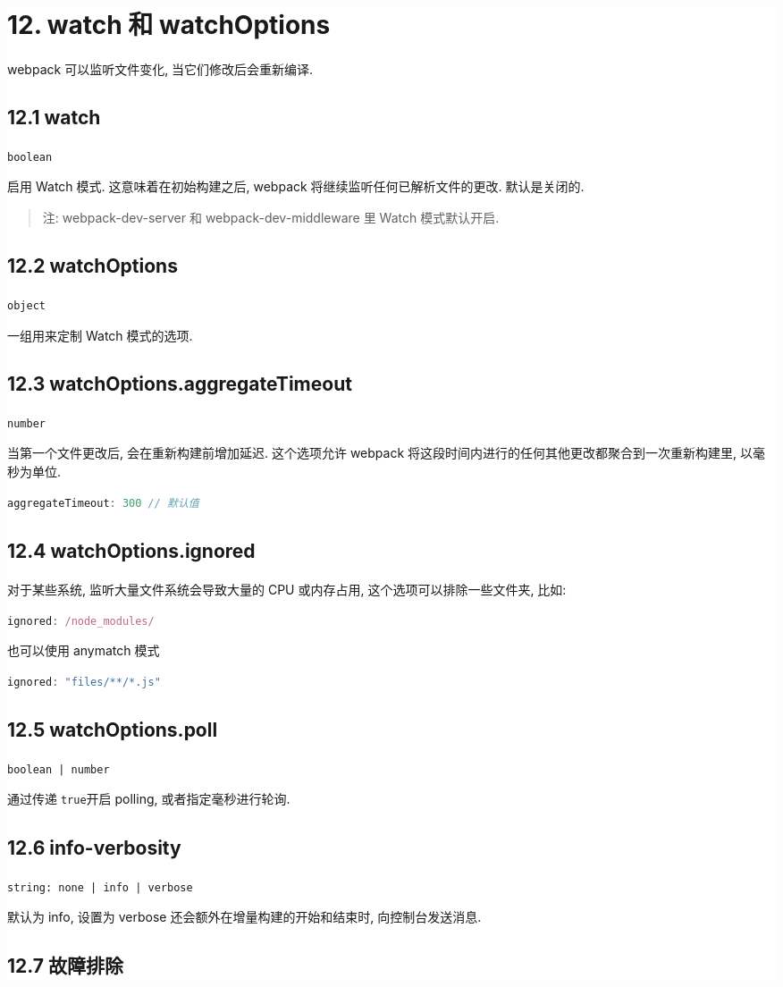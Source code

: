 # 12. watch 和 watchOptions

webpack 可以监听文件变化, 当它们修改后会重新编译.

## 12.1 watch

`boolean`

启用 Watch 模式. 这意味着在初始构建之后, webpack 将继续监听任何已解析文件的更改. 默认是关闭的.

> 注: webpack-dev-server 和 webpack-dev-middleware 里 Watch 模式默认开启.

## 12.2 watchOptions

`object`

一组用来定制 Watch 模式的选项.

## 12.3 watchOptions.aggregateTimeout

`number`

当第一个文件更改后, 会在重新构建前增加延迟. 这个选项允许 webpack 将这段时间内进行的任何其他更改都聚合到一次重新构建里, 以毫秒为单位.

```js
aggregateTimeout: 300 // 默认值
```

## 12.4 watchOptions.ignored

对于某些系统, 监听大量文件系统会导致大量的 CPU 或内存占用, 这个选项可以排除一些文件夹, 比如:

```js
ignored: /node_modules/
```

也可以使用 anymatch 模式

```js
ignored: "files/**/*.js"
```

## 12.5 watchOptions.poll

`boolean | number`

通过传递 `true`开启 polling, 或者指定毫秒进行轮询.

## 12.6 info-verbosity

`string: none | info | verbose`

默认为 info, 设置为 verbose 还会额外在增量构建的开始和结束时, 向控制台发送消息.

## 12.7 故障排除
